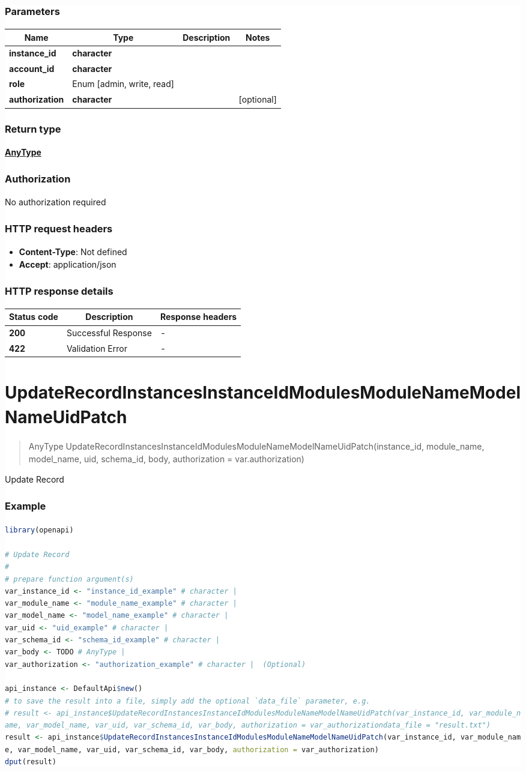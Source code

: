 ### Parameters

Name | Type | Description  | Notes
------------- | ------------- | ------------- | -------------
 **instance_id** | **character**|  | 
 **account_id** | **character**|  | 
 **role** | Enum [admin, write, read] |  | 
 **authorization** | **character**|  | [optional] 

### Return type

[**AnyType**](AnyType.md)

### Authorization

No authorization required

### HTTP request headers

 - **Content-Type**: Not defined
 - **Accept**: application/json

### HTTP response details
| Status code | Description | Response headers |
|-------------|-------------|------------------|
| **200** | Successful Response |  -  |
| **422** | Validation Error |  -  |

# **UpdateRecordInstancesInstanceIdModulesModuleNameModelNameUidPatch**
> AnyType UpdateRecordInstancesInstanceIdModulesModuleNameModelNameUidPatch(instance_id, module_name, model_name, uid, schema_id, body, authorization = var.authorization)

Update Record

### Example
```R
library(openapi)

# Update Record
#
# prepare function argument(s)
var_instance_id <- "instance_id_example" # character | 
var_module_name <- "module_name_example" # character | 
var_model_name <- "model_name_example" # character | 
var_uid <- "uid_example" # character | 
var_schema_id <- "schema_id_example" # character | 
var_body <- TODO # AnyType | 
var_authorization <- "authorization_example" # character |  (Optional)

api_instance <- DefaultApi$new()
# to save the result into a file, simply add the optional `data_file` parameter, e.g.
# result <- api_instance$UpdateRecordInstancesInstanceIdModulesModuleNameModelNameUidPatch(var_instance_id, var_module_name, var_model_name, var_uid, var_schema_id, var_body, authorization = var_authorizationdata_file = "result.txt")
result <- api_instance$UpdateRecordInstancesInstanceIdModulesModuleNameModelNameUidPatch(var_instance_id, var_module_name, var_model_name, var_uid, var_schema_id, var_body, authorization = var_authorization)
dput(result)
```
